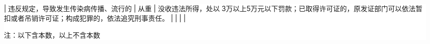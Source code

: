| 违反规定，导致发生传染病传播、流行的                         | 从重                                                         | 没收违法所得，处以 3万以上5万元以下罚款；已取得许可证的，原发证部门可以依法暂扣或者吊销许可证；构成犯罪的，依法追究刑事责任。 |                                                              |                    |                                 |

注：以下含本数，以上不含本数